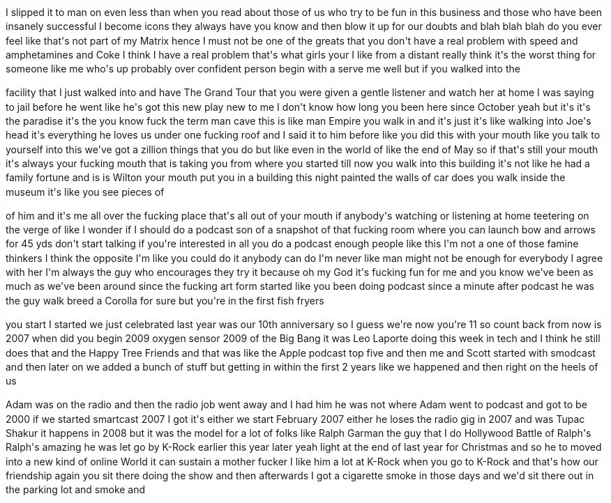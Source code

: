 <timemark seconds="315" />

 I slipped it to man on even less than when you read about those of us who try to be fun in this business and those who have been insanely successful I become icons they always have you know and then blow it up for our doubts and blah blah blah do you ever feel like that's not part of my Matrix hence I must not be one of the greats that you don't have a real problem with speed and amphetamines and Coke I think I have a real problem that's what girls your I like from a distant really think it's the worst thing for someone like me who's up probably over confident person begin with a serve me well but if you walked into the

<timemark seconds="377" />

 facility that I just walked into and have The Grand Tour that you were given a gentle listener and watch her at home I was saying to jail before he went like he's got this new play new to me I don't know how long you been here since October yeah but it's it's the paradise it's the you know fuck the term man cave this is like man Empire you walk in and it's just it's like walking into Joe's head it's everything he loves us under one fucking roof and I said it to him before like you did this with your mouth like you talk to yourself into this we've got a zillion things that you do but like even in the world of like the end of May so if that's still your mouth it's always your fucking mouth that is taking you from where you started till now you walk into this building it's not like he had a family fortune and is is Wilton your mouth put you in a building this night painted the walls of car does you walk inside the museum it's like you see pieces of

<timemark seconds="437" />

 of him and it's me all over the fucking place that's all out of your mouth if anybody's watching or listening at home teetering on the verge of like I wonder if I should do a podcast son of a snapshot of that fucking room where you can launch bow and arrows for 45 yds don't start talking if you're interested in all you do a podcast enough people like this I'm not a one of those famine thinkers I think the opposite I'm like you could do it anybody can do I'm never like man might not be enough for everybody I agree with her I'm always the guy who encourages they try it because oh my God it's fucking fun for me and you know we've been as much as we've been around since the fucking art form started like you been doing podcast since a minute after podcast he was the guy walk breed a Corolla for sure but you're in the first fish fryers

<timemark seconds="495" />

 you start I started we just celebrated last year was our 10th anniversary so I guess we're now you're 11 so count back from now is 2007 when did you begin 2009 oxygen sensor 2009 of the Big Bang it was Leo Laporte doing this week in tech and I think he still does that and the Happy Tree Friends and that was like the Apple podcast top five and then me and Scott started with smodcast and then later on we added a bunch of stuff but getting in within the first 2 years like we happened and then right on the heels of us

<timemark seconds="539" />

 Adam was on the radio and then the radio job went away and I had him he was not where Adam went to podcast and got to be 2000 if we started smartcast 2007 I got it's either we start February 2007 either he loses the radio gig in 2007 and was Tupac Shakur it happens in 2008 but it was the model for a lot of folks like Ralph Garman the guy that I do Hollywood Battle of Ralph's Ralph's amazing he was let go by K-Rock earlier this year later yeah light at the end of last year for Christmas and so he to moved into a new kind of online World it can sustain a mother fucker I like him a lot at K-Rock when you go to K-Rock and that's how our friendship again you sit there doing the show and then afterwards I got a cigarette smoke in those days and we'd sit there out in the parking lot and smoke and
